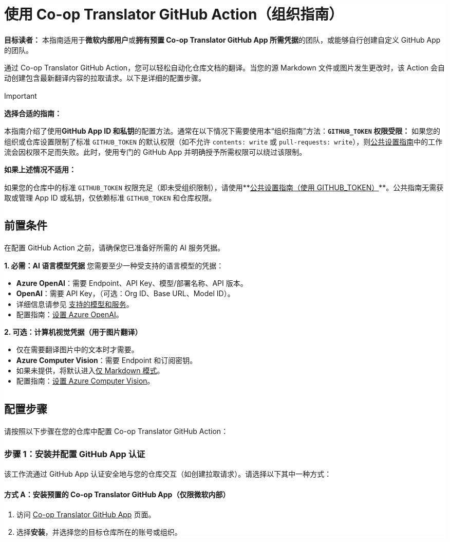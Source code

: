 
# 使用 Co-op Translator GitHub Action（组织指南）

**目标读者：** 本指南适用于**微软内部用户**或**拥有预置 Co-op Translator GitHub App 所需凭据**的团队，或能够自行创建自定义 GitHub App 的团队。

通过 Co-op Translator GitHub Action，您可以轻松自动化仓库文档的翻译。当您的源 Markdown 文件或图片发生更改时，该 Action 会自动创建包含最新翻译内容的拉取请求。以下是详细的配置步骤。

> [!IMPORTANT]
>
> **选择合适的指南：**
>
> 本指南介绍了使用**GitHub App ID 和私钥**的配置方法。通常在以下情况下需要使用本“组织指南”方法：**`GITHUB_TOKEN` 权限受限：** 如果您的组织或仓库设置限制了标准 `GITHUB_TOKEN` 的默认权限（如不允许 `contents: write` 或 `pull-requests: write`），则[公共设置指南](./github-actions-guide-public.md)中的工作流会因权限不足而失败。此时，使用专门的 GitHub App 并明确授予所需权限可以绕过该限制。
>
> **如果上述情况不适用：**
>
> 如果您的仓库中的标准 `GITHUB_TOKEN` 权限充足（即未受组织限制），请使用**[公共设置指南（使用 GITHUB_TOKEN）](./github-actions-guide-public.md)**。公共指南无需获取或管理 App ID 或私钥，仅依赖标准 `GITHUB_TOKEN` 和仓库权限。

## 前置条件

在配置 GitHub Action 之前，请确保您已准备好所需的 AI 服务凭据。

**1. 必需：AI 语言模型凭据**
您需要至少一种受支持的语言模型的凭据：

- **Azure OpenAI**：需要 Endpoint、API Key、模型/部署名称、API 版本。
- **OpenAI**：需要 API Key，（可选：Org ID、Base URL、Model ID）。
- 详细信息请参见 [支持的模型和服务](../../../../README.md)。
- 配置指南：[设置 Azure OpenAI](../set-up-resources/set-up-azure-openai.md)。

**2. 可选：计算机视觉凭据（用于图片翻译）**

- 仅在需要翻译图片中的文本时才需要。
- **Azure Computer Vision**：需要 Endpoint 和订阅密钥。
- 如果未提供，将默认进入[仅 Markdown 模式](../markdown-only-mode.md)。
- 配置指南：[设置 Azure Computer Vision](../set-up-resources/set-up-azure-computer-vision.md)。

## 配置步骤

请按照以下步骤在您的仓库中配置 Co-op Translator GitHub Action：

### 步骤 1：安装并配置 GitHub App 认证

该工作流通过 GitHub App 认证安全地与您的仓库交互（如创建拉取请求）。请选择以下其中一种方式：

#### **方式 A：安装预置的 Co-op Translator GitHub App（仅限微软内部）**

1. 访问 [Co-op Translator GitHub App](https://github.com/apps/co-op-translator) 页面。

1. 选择**安装**，并选择您的目标仓库所在的账号或组织。

